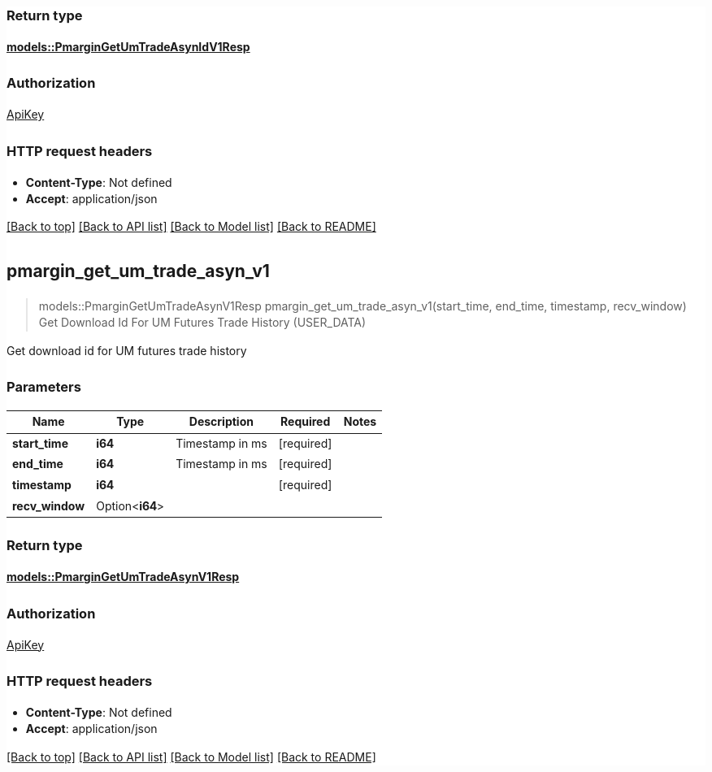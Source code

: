 ### Return type

[**models::PmarginGetUmTradeAsynIdV1Resp**](PmarginGetUmTradeAsynIdV1Resp.md)

### Authorization

[ApiKey](../README.md#ApiKey)

### HTTP request headers

- **Content-Type**: Not defined
- **Accept**: application/json

[[Back to top]](#) [[Back to API list]](../README.md#documentation-for-api-endpoints) [[Back to Model list]](../README.md#documentation-for-models) [[Back to README]](../README.md)


## pmargin_get_um_trade_asyn_v1

> models::PmarginGetUmTradeAsynV1Resp pmargin_get_um_trade_asyn_v1(start_time, end_time, timestamp, recv_window)
Get Download Id For UM Futures Trade History (USER_DATA)

Get download id for UM futures trade history

### Parameters


Name | Type | Description  | Required | Notes
------------- | ------------- | ------------- | ------------- | -------------
**start_time** | **i64** | Timestamp in ms | [required] |
**end_time** | **i64** | Timestamp in ms | [required] |
**timestamp** | **i64** |  | [required] |
**recv_window** | Option<**i64**> |  |  |

### Return type

[**models::PmarginGetUmTradeAsynV1Resp**](PmarginGetUmTradeAsynV1Resp.md)

### Authorization

[ApiKey](../README.md#ApiKey)

### HTTP request headers

- **Content-Type**: Not defined
- **Accept**: application/json

[[Back to top]](#) [[Back to API list]](../README.md#documentation-for-api-endpoints) [[Back to Model list]](../README.md#documentation-for-models) [[Back to README]](../README.md)

